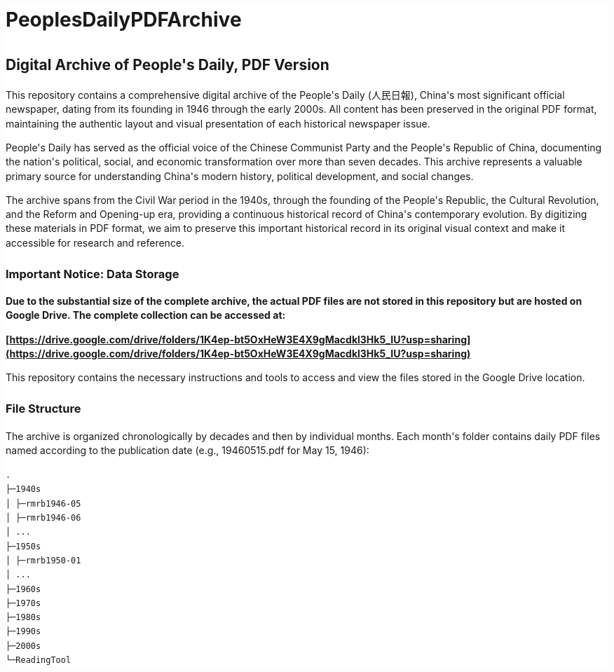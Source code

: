 # PeoplesDailyPDFArchive

## Digital Archive of People's Daily, PDF Version

This repository contains a comprehensive digital archive of the People's Daily (人民日報), China's most significant official newspaper, dating from its founding in 1946 through the early 2000s. All content has been preserved in the original PDF format, maintaining the authentic layout and visual presentation of each historical newspaper issue.

People's Daily has served as the official voice of the Chinese Communist Party and the People's Republic of China, documenting the nation's political, social, and economic transformation over more than seven decades. This archive represents a valuable primary source for understanding China's modern history, political development, and social changes.

The archive spans from the Civil War period in the 1940s, through the founding of the People's Republic, the Cultural Revolution, and the Reform and Opening-up era, providing a continuous historical record of China's contemporary evolution. By digitizing these materials in PDF format, we aim to preserve this important historical record in its original visual context and make it accessible for research and reference.

### Important Notice: Data Storage

**Due to the substantial size of the complete archive, the actual PDF files are not stored in this repository but are hosted on Google Drive. The complete collection can be accessed at:**

**[https://drive.google.com/drive/folders/1K4ep-bt5OxHeW3E4X9gMacdkl3Hk5_IU?usp=sharing](https://drive.google.com/drive/folders/1K4ep-bt5OxHeW3E4X9gMacdkl3Hk5_IU?usp=sharing)**

This repository contains the necessary instructions and tools to access and view the files stored in the Google Drive location.

### File Structure

The archive is organized chronologically by decades and then by individual months. Each month's folder contains daily PDF files named according to the publication date (e.g., 19460515.pdf for May 15, 1946):
```
.
├─1940s
│ ├─rmrb1946-05
│ ├─rmrb1946-06
│ ...
├─1950s
│ ├─rmrb1950-01
│ ...
├─1960s
├─1970s
├─1980s
├─1990s
├─2000s
└─ReadingTool
```
